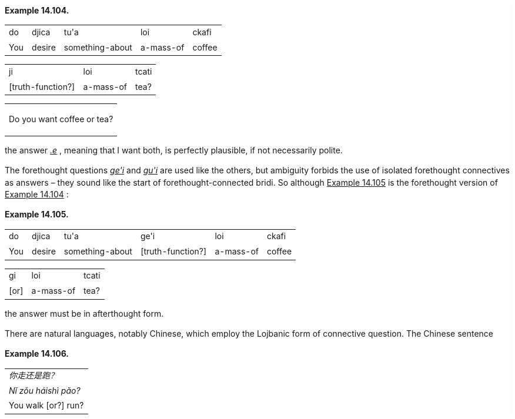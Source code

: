**Example 14.104. <a id="c14e13d13"></a><a id="id-1.15.15.33.1.2" class="indexterm"></a>** 

<table class="interlinear-gloss"><colgroup></colgroup><tbody><tr class="jbo"><td>do</td><td>djica</td><td>tu'a</td><td>loi</td><td>ckafi</td></tr><tr class="gloss"><td>You</td><td>desire</td><td>something-about</td><td>a-mass-of</td><td>coffee</td></tr></tbody></table>

<table class="interlinear-gloss"><colgroup></colgroup><tbody><tr class="jbo"><td>ji</td><td>loi</td><td>tcati</td></tr><tr class="gloss"><td>[truth-function?]</td><td>a-mass-of</td><td>tea?</td></tr></tbody></table>

<table class="interlinear-gloss"><tbody><tr class="para"><td colspan="12321"><p class="natlang">Do you want coffee or tea?</p></td></tr></tbody></table>

</div>  

the answer _<a id="id-1.15.15.34.1.1" class="indexterm"></a>[_.e_](../go01#valsi-e)_ , meaning that I want both, is perfectly plausible, if not necessarily polite.

<a id="id-1.15.15.35.1" class="indexterm"></a><a id="id-1.15.15.35.2" class="indexterm"></a><a id="id-1.15.15.35.3" class="indexterm"></a><a id="id-1.15.15.35.4" class="indexterm"></a>The forethought questions _<a id="id-1.15.15.35.5.1" class="indexterm"></a>[_ge'i_](../go01#valsi-gehi)_ and _<a id="id-1.15.15.35.6.1" class="indexterm"></a>[_gu'i_](../go01#valsi-guhi)_ are used like the others, but ambiguity forbids the use of isolated forethought connectives as answers – they sound like the start of forethought-connected bridi. So although [Example 14.105](../section-truth-and-connective-questions#example-random-id-286J) is the forethought version of [Example 14.104](../section-truth-and-connective-questions#example-random-id-xtIf) :

<div class="interlinear-gloss-example example">
<a id="example-random-id-286J"></a>

**Example 14.105. <a id="c14e13d14"></a>** 

<table class="interlinear-gloss"><colgroup></colgroup><tbody><tr class="jbo"><td>do</td><td>djica</td><td>tu'a</td><td>ge'i</td><td>loi</td><td>ckafi</td></tr><tr class="gloss"><td>You</td><td>desire</td><td>something-about</td><td>[truth-function?]</td><td>a-mass-of</td><td>coffee</td></tr></tbody></table>

<table class="interlinear-gloss"><colgroup></colgroup><tbody><tr class="jbo"><td>gi</td><td>loi</td><td>tcati</td></tr><tr class="gloss"><td>[or]</td><td>a-mass-of</td><td>tea?</td></tr></tbody></table>

</div>  

the answer must be in afterthought form.

<a id="id-1.15.15.38.1" class="indexterm"></a>There are natural languages, notably Chinese, which employ the Lojbanic form of connective question. The Chinese sentence

<div class="example">
<a id="example-random-id-HyVv"></a>

**Example 14.106. <a id="c14e13d15"></a>** 

<table border="0" summary="Simple list" class="simplelist"><tbody><tr><td><span xml:lang="zh" class="foreignphrase" lang="zh"><em xml:lang="zh" class="foreignphrase" lang="zh">你走还是跑？</em></span></td></tr><tr><td><span xml:lang="zh" class="foreignphrase" lang="zh"><em xml:lang="zh" class="foreignphrase" lang="zh">Nǐ zǒu háishì pǎo?</em></span></td></tr><tr><td>You walk [or?] run?</td></tr></tbody></table>
